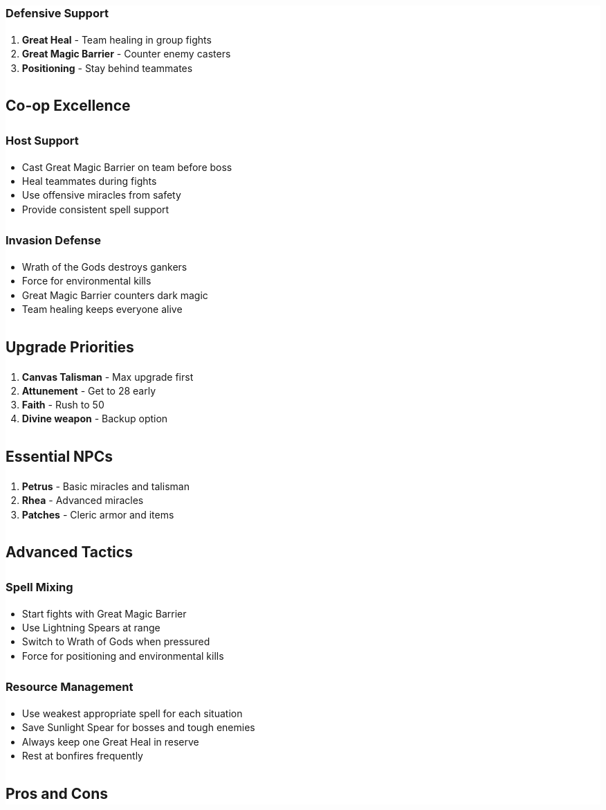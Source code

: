 ### Defensive Support
1. **Great Heal** - Team healing in group fights
2. **Great Magic Barrier** - Counter enemy casters
3. **Positioning** - Stay behind teammates

## Co-op Excellence

### Host Support
- Cast Great Magic Barrier on team before boss
- Heal teammates during fights
- Use offensive miracles from safety
- Provide consistent spell support

### Invasion Defense
- Wrath of the Gods destroys gankers
- Force for environmental kills
- Great Magic Barrier counters dark magic
- Team healing keeps everyone alive

## Upgrade Priorities

1. **Canvas Talisman** - Max upgrade first
2. **Attunement** - Get to 28 early
3. **Faith** - Rush to 50
4. **Divine weapon** - Backup option

## Essential NPCs

1. **Petrus** - Basic miracles and talisman
2. **Rhea** - Advanced miracles
3. **Patches** - Cleric armor and items

## Advanced Tactics

### Spell Mixing
- Start fights with Great Magic Barrier
- Use Lightning Spears at range
- Switch to Wrath of Gods when pressured
- Force for positioning and environmental kills

### Resource Management
- Use weakest appropriate spell for each situation
- Save Sunlight Spear for bosses and tough enemies
- Always keep one Great Heal in reserve
- Rest at bonfires frequently

## Pros and Cons
